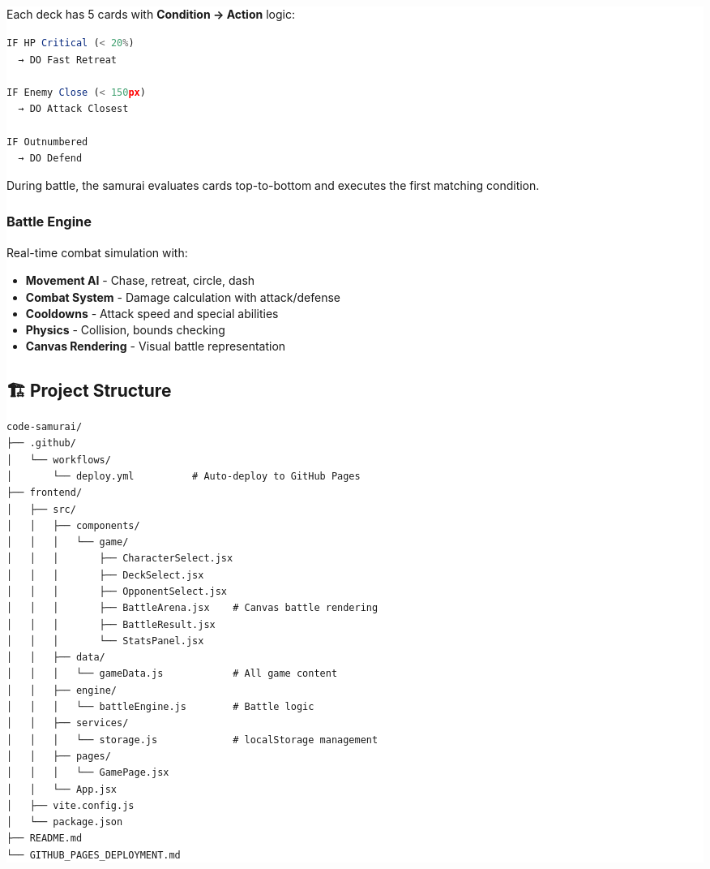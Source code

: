 Each deck has 5 cards with **Condition → Action** logic:

```javascript
IF HP Critical (< 20%)
  → DO Fast Retreat

IF Enemy Close (< 150px)
  → DO Attack Closest

IF Outnumbered
  → DO Defend
```

During battle, the samurai evaluates cards top-to-bottom and executes the first matching condition.

### Battle Engine

Real-time combat simulation with:
- **Movement AI** - Chase, retreat, circle, dash
- **Combat System** - Damage calculation with attack/defense
- **Cooldowns** - Attack speed and special abilities
- **Physics** - Collision, bounds checking
- **Canvas Rendering** - Visual battle representation

## 🏗️ Project Structure

```
code-samurai/
├── .github/
│   └── workflows/
│       └── deploy.yml          # Auto-deploy to GitHub Pages
├── frontend/
│   ├── src/
│   │   ├── components/
│   │   │   └── game/
│   │   │       ├── CharacterSelect.jsx
│   │   │       ├── DeckSelect.jsx
│   │   │       ├── OpponentSelect.jsx
│   │   │       ├── BattleArena.jsx    # Canvas battle rendering
│   │   │       ├── BattleResult.jsx
│   │   │       └── StatsPanel.jsx
│   │   ├── data/
│   │   │   └── gameData.js            # All game content
│   │   ├── engine/
│   │   │   └── battleEngine.js        # Battle logic
│   │   ├── services/
│   │   │   └── storage.js             # localStorage management
│   │   ├── pages/
│   │   │   └── GamePage.jsx
│   │   └── App.jsx
│   ├── vite.config.js
│   └── package.json
├── README.md
└── GITHUB_PAGES_DEPLOYMENT.md
```
